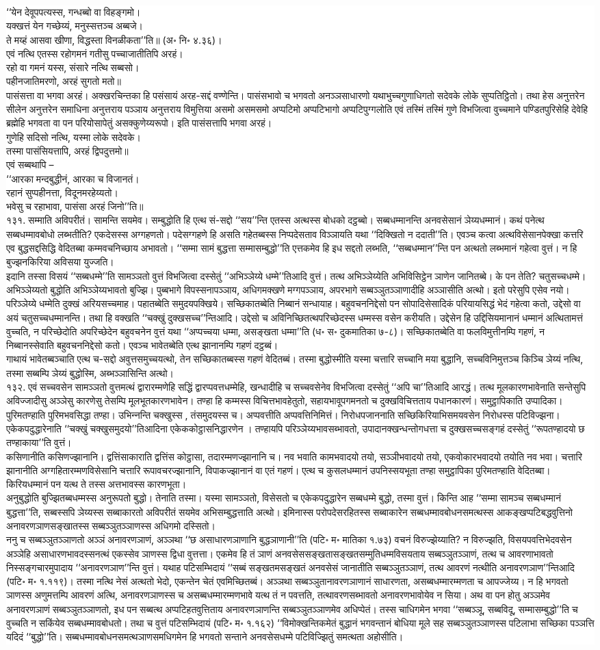 ‘‘येन देवूपपत्यस्स, गन्धब्बो वा विहङ्गमो।  
यक्खत्तं येन गच्छेय्यं, मनुस्सत्तञ्‍च अब्बजे।  
ते मय्हं आसवा खीणा, विद्धस्ता विनळीकता’’ति॥ (अ॰ नि॰ ४.३६)।  
एवं नत्थि एतस्स रहोगमनं गतीसु पच्‍चाजातीतिपि अरहं।  
रहो वा गमनं यस्स, संसारे नत्थि सब्बसो।  
पहीनजातिमरणो, अरहं सुगतो मतो॥  
पासंसत्ता वा भगवा अरहं। अक्खरचिन्तका हि पसंसायं अरह-सद्दं वण्णेन्ति। पासंसभावो च भगवतो अनञ्‍ञसाधारणो यथाभुच्‍चगुणाधिगतो सदेवके लोके सुप्पतिट्ठितो। तथा हेस अनुत्तरेन सीलेन अनुत्तरेन समाधिना अनुत्तराय पञ्‍ञाय अनुत्तराय विमुत्तिया असमो असमसमो अप्पटिमो अप्पटिभागो अप्पटिपुग्गलोति एवं तस्मिं तस्मिं गुणे विभजित्वा वुच्‍चमाने पण्डितपुरिसेहि देवेहि ब्रह्मेहि भगवता वा पन परियोसापेतुं असक्‍कुणेय्यरूपो। इति पासंसत्तापि भगवा अरहं।  
गुणेहि सदिसो नत्थि, यस्मा लोके सदेवके।  
तस्मा पासंसियत्तापि, अरहं द्विपदुत्तमो॥  
एवं सब्बथापि –  
‘‘आरका मन्दबुद्धीनं, आरका च विजानतं।  
रहानं सुप्पहीनत्ता, विदूनमरहेय्यतो।  
भवेसु च रहाभावा, पासंसा अरहं जिनो’’ति॥  
१३१. सम्माति अविपरीतं। सामन्ति सयमेव। सम्बुद्धोति हि एत्थ सं-सद्दो ‘‘सय’’न्ति एतस्स अत्थस्स बोधको दट्ठब्बो। सब्बधम्मानन्ति अनवसेसानं ञेय्यधम्मानं। कथं पनेत्थ सब्बधम्मावबोधो लब्भतीति? एकदेसस्स अग्गहणतो। पदेसग्गहणे हि असति गहेतब्बस्स निप्पदेसताव विञ्‍ञायति यथा ‘‘दिक्खितो न ददाती’’ति। एवञ्‍च कत्वा अत्थविसेसानपेक्खा कत्तरि एव बुद्धसद्दसिद्धि वेदितब्बा कम्मवचनिच्छाय अभावतो। ‘‘सम्मा सामं बुद्धत्ता सम्मासम्बुद्धो’’ति एत्तकमेव हि इध सद्दतो लब्भति, ‘‘सब्बधम्मान’’न्ति पन अत्थतो लब्भमानं गहेत्वा वुत्तं। न हि बुज्झनकिरिया अविसया युज्‍जति।  
इदानि तस्सा विसयं ‘‘सब्बधम्मे’’ति सामञ्‍ञतो वुत्तं विभजित्वा दस्सेतुं ‘‘अभिञ्‍ञेय्ये धम्मे’’तिआदि वुत्तं। तत्थ अभिञ्‍ञेय्येति अभिविसिट्ठेन ञाणेन जानितब्बे। के पन तेति? चतुसच्‍चधम्मे। अभिञ्‍ञेय्यतो बुद्धोति अभिञ्‍ञेय्यभावतो बुज्झि। पुब्बभागे विपस्सनापञ्‍ञाय, अधिगमक्खणे मग्गपञ्‍ञाय, अपरभागे सब्बञ्‍ञुतञ्‍ञाणादीहि अञ्‍ञासीति अत्थो। इतो परेसुपि एसेव नयो। परिञ्‍ञेय्ये धम्मेति दुक्खं अरियसच्‍चमाह। पहातब्बेति समुदयपक्खिये। सच्छिकातब्बेति निब्बानं सन्धायाह। बहुवचननिद्देसो पन सोपादिसेसादिकं परियायसिद्धं भेदं गहेत्वा कतो, उद्देसो वा अयं चतुसच्‍चधम्मानन्ति। तथा हि वक्खति ‘‘चक्खुं दुक्खसच्‍च’’न्तिआदि। उद्देसो च अविनिच्छितत्थपरिच्छेदस्स धम्मस्स वसेन करीयति। उद्देसेन हि उद्दिसियमानानं धम्मानं अत्थितामत्तं वुच्‍चति, न परिच्छेदोति अपरिच्छेदेन बहुवचनेन वुत्तं यथा ‘‘अप्पच्‍चया धम्मा, असङ्खता धम्मा’’ति (ध॰ स॰ दुकमातिका ७-८)। सच्छिकातब्बेति वा फलविमुत्तीनम्पि गहणं, न निब्बानस्सेवाति बहुवचननिद्देसो कतो। एवञ्‍च भावेतब्बेति एत्थ झानानम्पि गहणं दट्ठब्बं।  
गाथायं भावेतब्बञ्‍चाति एत्थ च-सद्दो अवुत्तसमुच्‍चयत्थो, तेन सच्छिकातब्बस्स गहणं वेदितब्बं। तस्मा बुद्धोस्मीति यस्मा चत्तारि सच्‍चानि मया बुद्धानि, सच्‍चविनिमुत्तञ्‍च किञ्‍चि ञेय्यं नत्थि, तस्मा सब्बम्पि ञेय्यं बुद्धोस्मि, अब्भञ्‍ञासिन्ति अत्थो।  
१३२. एवं सच्‍चवसेन सामञ्‍ञतो वुत्तमत्थं द्वारारम्मणेहि सद्धिं द्वारप्पवत्तधम्मेहि, खन्धादीहि च सच्‍चवसेनेव विभजित्वा दस्सेतुं ‘‘अपि चा’’तिआदि आरद्धं। तत्थ मूलकारणभावेनाति सन्तेसुपि अविज्‍जादीसु अञ्‍ञेसु कारणेसु तेसम्पि मूलभूतकारणभावेन। तण्हा हि कम्मस्स विचित्तभावहेतुतो, सहायभावूपगमनतो च दुक्खविचित्तताय पधानकारणं। समुट्ठापिकाति उप्पादिका। पुरिमतण्हाति पुरिमभवसिद्धा तण्हा। उभिन्‍नन्ति चक्खुस्स , तंसमुदयस्स च। अप्पवत्तीति अप्पवत्तिनिमित्तं। निरोधपजाननाति सच्छिकिरियाभिसमयवसेन निरोधस्स पटिविज्झना। एकेकपदुद्धारेनाति ‘‘चक्खुं चक्खुसमुदयो’’तिआदिना एकेककोट्ठासनिद्धारणेन । तण्हायपि परिञ्‍ञेय्यभावसब्भावतो, उपादानक्खन्धन्तोगधत्ता च दुक्खसच्‍चसङ्गहं दस्सेतुं ‘‘रूपतण्हादयो छ तण्हाकाया’’ति वुत्तं।  
कसिणानीति कसिणज्झानानि। द्वत्तिंसाकाराति द्वत्तिंस कोट्ठासा, तदारम्मणज्झानानि च। नव भवाति कामभवादयो तयो, सञ्‍ञीभवादयो तयो, एकवोकारभवादयो तयोति नव भवा। चत्तारि झानानीति अग्गहितारम्मणविसेसानि चत्तारि रूपावचरज्झानानि, विपाकज्झानानं वा एतं गहणं। एत्थ च कुसलधम्मानं उपनिस्सयभूता तण्हा समुट्ठापिका पुरिमतण्हाति वेदितब्बा। किरियधम्मानं पन यत्थ ते तस्स अत्तभावस्स कारणभूता।  
अनुबुद्धोति बुज्झितब्बधम्मस्स अनुरूपतो बुद्धो। तेनाति तस्मा। यस्मा सामञ्‍ञतो, विसेसतो च एकेकपदुद्धारेन सब्बधम्मे बुद्धो, तस्मा वुत्तं। किन्ति आह ‘‘सम्मा सामञ्‍च सब्बधम्मानं बुद्धत्ता’’ति, सब्बस्सपि ञेय्यस्स सब्बाकारतो अविपरीतं सयमेव अभिसम्बुद्धत्ताति अत्थो। इमिनास्स परोपदेसरहितस्स सब्बाकारेन सब्बधम्मावबोधनसमत्थस्स आकङ्खप्पटिबद्धवुत्तिनो अनावरणञाणसङ्खातस्स सब्बञ्‍ञुतञ्‍ञाणस्स अधिगमो दस्सितो।  
ननु च सब्बञ्‍ञुतञ्‍ञाणतो अञ्‍ञं अनावरणञाणं, अञ्‍ञथा ‘‘छ असाधारणञाणानि बुद्धञाणानी’’ति (पटि॰ म॰ मातिका १.७३) वचनं विरुज्झेय्याति? न विरुज्झति, विसयपवत्तिभेदवसेन अञ्‍ञेहि असाधारणभावदस्सनत्थं एकस्सेव ञाणस्स द्विधा वुत्तत्ता। एकमेव हि तं ञाणं अनवसेससङ्खतासङ्खतसम्मुतिधम्मविसयताय सब्बञ्‍ञुतञ्‍ञाणं, तत्थ च आवरणाभावतो निस्सङ्गचारमुपादाय ‘‘अनावरणञाण’’न्ति वुत्तं। यथाह पटिसम्भिदायं ‘‘सब्बं सङ्खतमसङ्खतं अनवसेसं जानातीति सब्बञ्‍ञुतञ्‍ञाणं, तत्थ आवरणं नत्थीति अनावरणञाण’’न्तिआदि (पटि॰ म॰ १.११९)। तस्मा नत्थि नेसं अत्थतो भेदो, एकन्तेन चेतं एवमिच्छितब्बं। अञ्‍ञथा सब्बञ्‍ञुतानावरणञाणानं साधारणता, असब्बधम्मारम्मणता च आपज्‍जेय्य। न हि भगवतो ञाणस्स अणुमत्तम्पि आवरणं अत्थि, अनावरणञाणस्स च असब्बधम्मारम्मणभावे यत्थ तं न पवत्तति, तत्थावरणसब्भावतो अनावरणभावोयेव न सिया। अथ वा पन होतु अञ्‍ञमेव अनावरणञाणं सब्बञ्‍ञुतञ्‍ञाणतो, इध पन सब्बत्थ अप्पटिहतवुत्तिताय अनावरणञाणन्ति सब्बञ्‍ञुतञ्‍ञाणमेव अधिप्पेतं। तस्स चाधिगमेन भगवा ‘‘सब्बञ्‍ञू, सब्बविदू, सम्मासम्बुद्धो’’ति च वुच्‍चति न सकिंयेव सब्बधम्मावबोधतो। तथा च वुत्तं पटिसम्भिदायं (पटि॰ म॰ १.१६२) ‘‘विमोक्खन्तिकमेतं बुद्धानं भगवन्तानं बोधिया मूले सह सब्बञ्‍ञुतञ्‍ञाणस्स पटिलाभा सच्छिका पञ्‍ञत्ति यदिदं ‘‘बुद्धो’’ति। सब्बधम्मावबोधनसमत्थञाणसमधिगमेन हि भगवतो सन्ताने अनवसेसधम्मे पटिविज्झितुं समत्थता अहोसीति।  